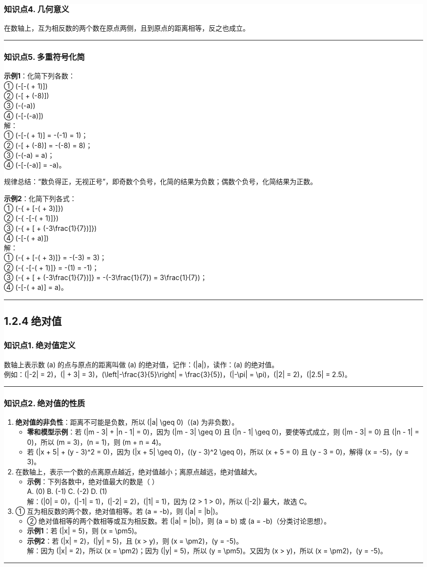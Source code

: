 
### 知识点4. 几何意义

在数轴上，互为相反数的两个数在原点两侧，且到原点的距离相等，反之也成立。

---

### 知识点5. 多重符号化简

**示例1**：化简下列各数：  
① \(-[-( + 1)]\)  
② \(-[ + (-8)]\)  
③ \(-(-a)\)  
④ \(-[-(-a)]\)  
解：  
① \(-[-( + 1)] = -(-1) = 1\)；  
② \(-[ + (-8)] = -(-8) = 8\)；  
③ \(-(-a) = a\)；  
④ \(-[-(-a)] = -a\)。

规律总结：“数负得正，无视正号”，即奇数个负号，化简的结果为负数；偶数个负号，化简结果为正数。

**示例2**：化简下列各式：  
① \(-\{ + [-( + 3)]\}\)  
② \(-\{ -[-( + 1)]\}\)  
③ \(-\{ + [ + (-3\frac{1}{7})]\}\)  
④ \(-[-( + a)]\)  
解：  
① \(-\{ + [-( + 3)]\} = -(-3) = 3\)；  
② \(-\{ -[-( + 1)]\} = -(1) = -1\)；  
③ \(-\{ + [ + (-3\frac{1}{7})]\} = -(-3\frac{1}{7}) = 3\frac{1}{7}\)；  
④ \(-[-( + a)] = a\)。

---

## 1.2.4 绝对值

### 知识点1. 绝对值定义

数轴上表示数 \(a\) 的点与原点的距离叫做 \(a\) 的绝对值，记作：\(|a|\)，读作：\(a\) 的绝对值。  
例如：\(|-2| = 2\)，\(| + 3| = 3\)，\(\left|-\frac{3}{5}\right| = \frac{3}{5}\)，\(|-\pi| = \pi\)，\(|2| = 2\)，\(|2.5| = 2.5\)。

---

### 知识点2. 绝对值的性质

1. **绝对值的非负性**：距离不可能是负数，所以 \(|a| \geq 0\)（\(a\) 为非负数）。  
   - **零和模型示例**：若 \(|m - 3| + |n - 1| = 0\)，因为 \(|m - 3| \geq 0\) 且 \(|n - 1| \geq 0\)，要使等式成立，则 \(|m - 3| = 0\) 且 \(|n - 1| = 0\)，所以 \(m = 3\)，\(n = 1\)，则 \(m + n = 4\)。  
   - 若 \(|x + 5| + (y - 3)^2 = 0\)，因为 \(|x + 5| \geq 0\)，\((y - 3)^2 \geq 0\)，所以 \(x + 5 = 0\) 且 \(y - 3 = 0\)，解得 \(x = -5\)，\(y = 3\)。
2. 在数轴上，表示一个数的点离原点越近，绝对值越小；离原点越远，绝对值越大。  
   - **示例**：下列各数中，绝对值最大的数是（ ）  
     A. \(0\)  B. \(-1\)  C. \(-2\)  D. \(1\)  
     解：\(|0| = 0\)，\(|-1| = 1\)，\(|-2| = 2\)，\(|1| = 1\)，因为 \(2 > 1 > 0\)，所以 \(|-2|\) 最大，故选 C。
3. ① 互为相反数的两个数，绝对值相等。若 \(a = -b\)，则 \(|a| = |b|\)。  
   - ② 绝对值相等的两个数相等或互为相反数。若 \(|a| = |b|\)，则 \(a = b\) 或 \(a = -b\)（分类讨论思想）。  
   - **示例1**：若 \(|x| = 5\)，则 \(x = \pm5\)。  
   - **示例2**：若 \(|x| = 2\)，\(|y| = 5\)，且 \(x > y\)，则 \(x = \pm2\)，\(y = -5\)。  
     解：因为 \(|x| = 2\)，所以 \(x = \pm2\)；因为 \(|y| = 5\)，所以 \(y = \pm5\)。又因为 \(x > y\)，所以 \(x = \pm2\)，\(y = -5\)。

---